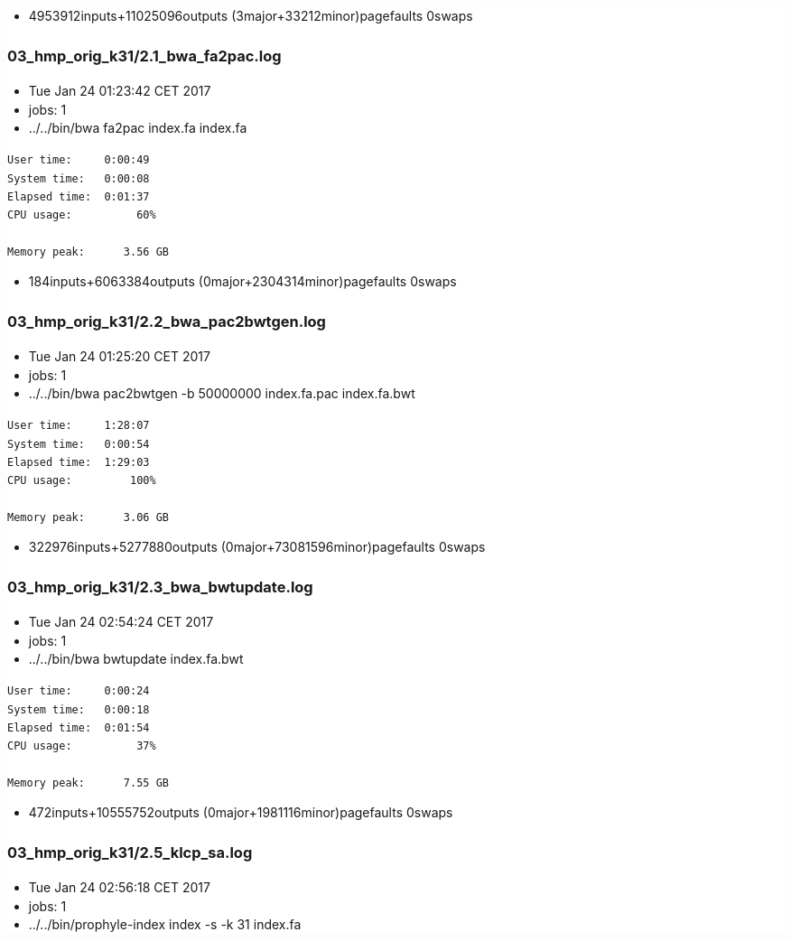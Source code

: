 * 4953912inputs+11025096outputs (3major+33212minor)pagefaults 0swaps


### 03_hmp_orig_k31/2.1_bwa_fa2pac.log
* Tue Jan 24 01:23:42 CET 2017
* jobs: 1
* ../../bin/bwa fa2pac index.fa index.fa

```
User time:     0:00:49
System time:   0:00:08
Elapsed time:  0:01:37
CPU usage:          60%

Memory peak:      3.56 GB
```

* 184inputs+6063384outputs (0major+2304314minor)pagefaults 0swaps


### 03_hmp_orig_k31/2.2_bwa_pac2bwtgen.log
* Tue Jan 24 01:25:20 CET 2017
* jobs: 1
* ../../bin/bwa pac2bwtgen -b 50000000 index.fa.pac index.fa.bwt

```
User time:     1:28:07
System time:   0:00:54
Elapsed time:  1:29:03
CPU usage:         100%

Memory peak:      3.06 GB
```

* 322976inputs+5277880outputs (0major+73081596minor)pagefaults 0swaps


### 03_hmp_orig_k31/2.3_bwa_bwtupdate.log
* Tue Jan 24 02:54:24 CET 2017
* jobs: 1
* ../../bin/bwa bwtupdate index.fa.bwt

```
User time:     0:00:24
System time:   0:00:18
Elapsed time:  0:01:54
CPU usage:          37%

Memory peak:      7.55 GB
```

* 472inputs+10555752outputs (0major+1981116minor)pagefaults 0swaps


### 03_hmp_orig_k31/2.5_klcp_sa.log
* Tue Jan 24 02:56:18 CET 2017
* jobs: 1
* ../../bin/prophyle-index index -s -k 31 index.fa
